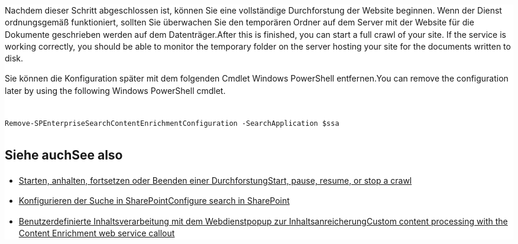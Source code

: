     
    
<span data-ttu-id="b762f-p113">Nachdem dieser Schritt abgeschlossen ist, können Sie eine vollständige Durchforstung der Website beginnen. Wenn der Dienst ordnungsgemäß funktioniert, sollten Sie überwachen Sie den temporären Ordner auf dem Server mit der Website für die Dokumente geschrieben werden auf dem Datenträger.</span><span class="sxs-lookup"><span data-stu-id="b762f-p113">After this is finished, you can start a full crawl of your site. If the service is working correctly, you should be able to monitor the temporary folder on the server hosting your site for the documents written to disk.</span></span>
  
    
    
<span data-ttu-id="b762f-184">Sie können die Konfiguration später mit dem folgenden Cmdlet Windows PowerShell entfernen.</span><span class="sxs-lookup"><span data-stu-id="b762f-184">You can remove the configuration later by using the following Windows PowerShell cmdlet.</span></span>
  
    
    



```

Remove-SPEnterpriseSearchContentEnrichmentConfiguration -SearchApplication $ssa
```


## <a name="see-also"></a><span data-ttu-id="b762f-185">Siehe auch</span><span class="sxs-lookup"><span data-stu-id="b762f-185">See also</span></span>
<span data-ttu-id="b762f-186"><a name="SP15ContentEnrich_addresources"> </a></span><span class="sxs-lookup"><span data-stu-id="b762f-186"><a name="SP15ContentEnrich_addresources"> </a></span></span>


-  <span data-ttu-id="b762f-187">[Starten, anhalten, fortsetzen oder Beenden einer Durchforstung]((http://technet.microsoft.com/de-DE/library/jj219814%28office.15%29.aspx))</span><span class="sxs-lookup"><span data-stu-id="b762f-187">[Start, pause, resume, or stop a crawl]((http://technet.microsoft.com/de-DE/library/jj219814%28office.15%29.aspx))</span></span>
    
  
-  [<span data-ttu-id="b762f-188">Konfigurieren der Suche in SharePoint</span><span class="sxs-lookup"><span data-stu-id="b762f-188">Configure search in SharePoint</span></span>](configure-search-in-sharepoint.md)
    
  
-  [<span data-ttu-id="b762f-189">Benutzerdefinierte Inhaltsverarbeitung mit dem Webdienstpopup zur Inhaltsanreicherung</span><span class="sxs-lookup"><span data-stu-id="b762f-189">Custom content processing with the Content Enrichment web service callout</span></span>](custom-content-processing-with-the-content-enrichment-web-service-callout.md)
    
  

